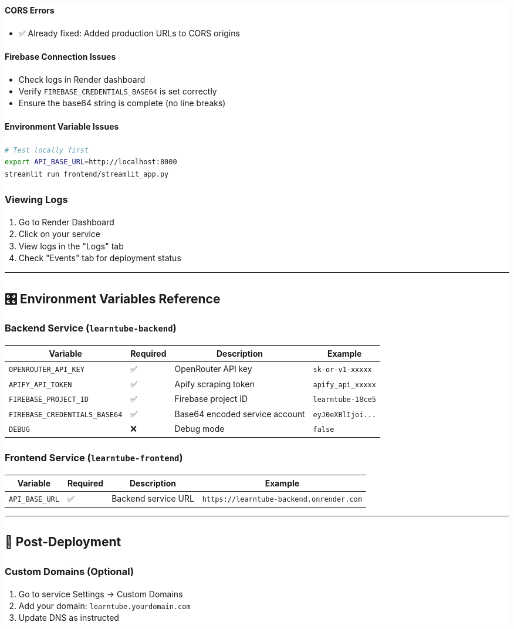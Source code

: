 #### CORS Errors
- ✅ Already fixed: Added production URLs to CORS origins

#### Firebase Connection Issues
- Check logs in Render dashboard
- Verify `FIREBASE_CREDENTIALS_BASE64` is set correctly
- Ensure the base64 string is complete (no line breaks)

#### Environment Variable Issues
```bash
# Test locally first
export API_BASE_URL=http://localhost:8000
streamlit run frontend/streamlit_app.py
```

### Viewing Logs

1. Go to Render Dashboard
2. Click on your service
3. View logs in the "Logs" tab
4. Check "Events" tab for deployment status

---

## 🎛️ Environment Variables Reference

### Backend Service (`learntube-backend`)
| Variable | Required | Description | Example |
|----------|----------|-------------|---------|
| `OPENROUTER_API_KEY` | ✅ | OpenRouter API key | `sk-or-v1-xxxxx` |
| `APIFY_API_TOKEN` | ✅ | Apify scraping token | `apify_api_xxxxx` |
| `FIREBASE_PROJECT_ID` | ✅ | Firebase project ID | `learntube-18ce5` |
| `FIREBASE_CREDENTIALS_BASE64` | ✅ | Base64 encoded service account | `eyJ0eXBlIjoi...` |
| `DEBUG` | ❌ | Debug mode | `false` |

### Frontend Service (`learntube-frontend`)
| Variable | Required | Description | Example |
|----------|----------|-------------|---------|
| `API_BASE_URL` | ✅ | Backend service URL | `https://learntube-backend.onrender.com` |

---

## 🚀 Post-Deployment

### Custom Domains (Optional)
1. Go to service Settings → Custom Domains
2. Add your domain: `learntube.yourdomain.com`
3. Update DNS as instructed
